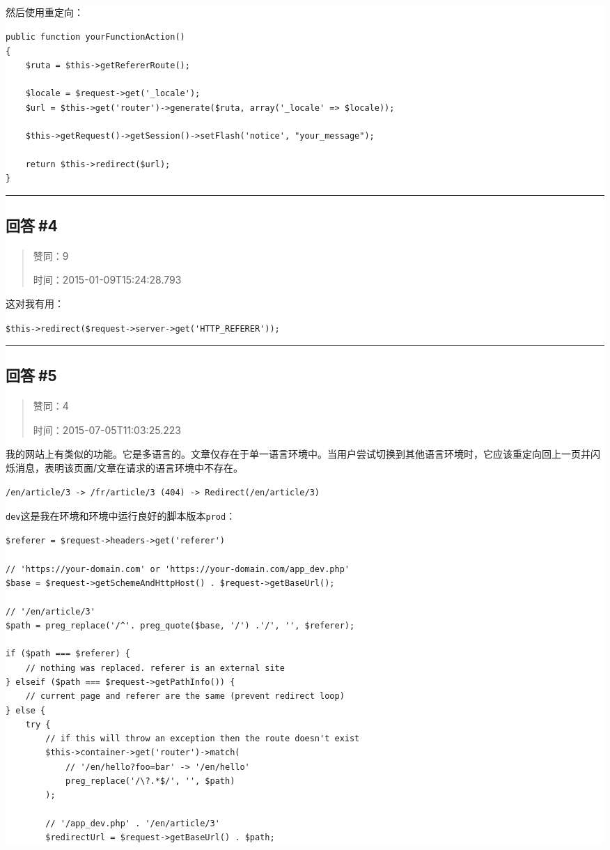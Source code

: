 然后使用重定向：

```
public function yourFunctionAction()
{
    $ruta = $this->getRefererRoute();

    $locale = $request->get('_locale');
    $url = $this->get('router')->generate($ruta, array('_locale' => $locale));

    $this->getRequest()->getSession()->setFlash('notice', "your_message");   

    return $this->redirect($url);
} 
```

* * *

## 回答 #4

> 赞同：9
> 
> 时间：2015-01-09T15:24:28.793

这对我有用：

```
$this->redirect($request->server->get('HTTP_REFERER')); 
```

* * *

## 回答 #5

> 赞同：4
> 
> 时间：2015-07-05T11:03:25.223

我的网站上有类似的功能。它是多语言的。文章仅存在于单一语言环境中。当用户尝试切换到其他语言环境时，它应该重定向回上一页并闪烁消息，表明该页面/文章在请求的语言环境中不存在。

```
/en/article/3 -> /fr/article/3 (404) -> Redirect(/en/article/3) 
```

`dev`这是我在环境和环境中运行良好的脚本版本`prod`：

```
$referer = $request->headers->get('referer')

// 'https://your-domain.com' or 'https://your-domain.com/app_dev.php'
$base = $request->getSchemeAndHttpHost() . $request->getBaseUrl();

// '/en/article/3'
$path = preg_replace('/^'. preg_quote($base, '/') .'/', '', $referer);

if ($path === $referer) {
    // nothing was replaced. referer is an external site
} elseif ($path === $request->getPathInfo()) {
    // current page and referer are the same (prevent redirect loop)
} else {
    try {
        // if this will throw an exception then the route doesn't exist
        $this->container->get('router')->match(
            // '/en/hello?foo=bar' -> '/en/hello'
            preg_replace('/\?.*$/', '', $path)
        );

        // '/app_dev.php' . '/en/article/3'
        $redirectUrl = $request->getBaseUrl() . $path;
```
